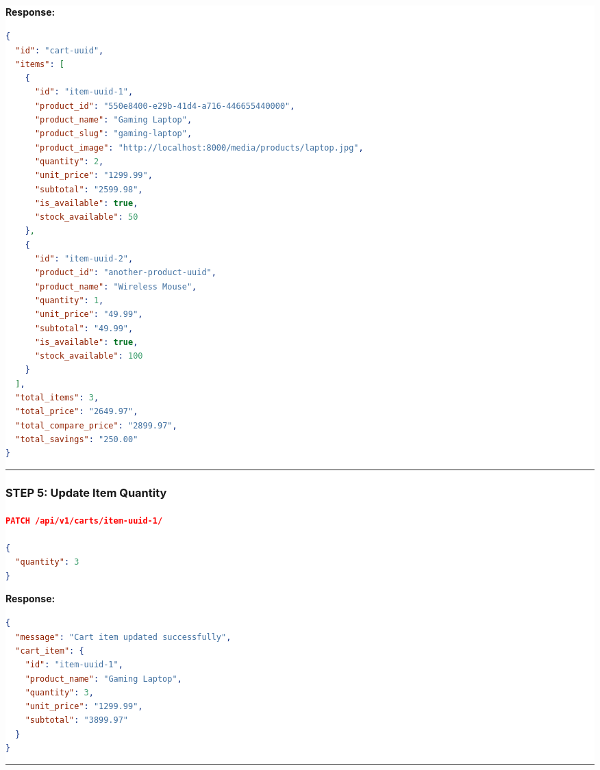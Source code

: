 **Response:**

```json
{
  "id": "cart-uuid",
  "items": [
    {
      "id": "item-uuid-1",
      "product_id": "550e8400-e29b-41d4-a716-446655440000",
      "product_name": "Gaming Laptop",
      "product_slug": "gaming-laptop",
      "product_image": "http://localhost:8000/media/products/laptop.jpg",
      "quantity": 2,
      "unit_price": "1299.99",
      "subtotal": "2599.98",
      "is_available": true,
      "stock_available": 50
    },
    {
      "id": "item-uuid-2",
      "product_id": "another-product-uuid",
      "product_name": "Wireless Mouse",
      "quantity": 1,
      "unit_price": "49.99",
      "subtotal": "49.99",
      "is_available": true,
      "stock_available": 100
    }
  ],
  "total_items": 3,
  "total_price": "2649.97",
  "total_compare_price": "2899.97",
  "total_savings": "250.00"
}
```

---

### STEP 5: Update Item Quantity

```json
PATCH /api/v1/carts/item-uuid-1/

{
  "quantity": 3
}
```

**Response:**

```json
{
  "message": "Cart item updated successfully",
  "cart_item": {
    "id": "item-uuid-1",
    "product_name": "Gaming Laptop",
    "quantity": 3,
    "unit_price": "1299.99",
    "subtotal": "3899.97"
  }
}
```

---